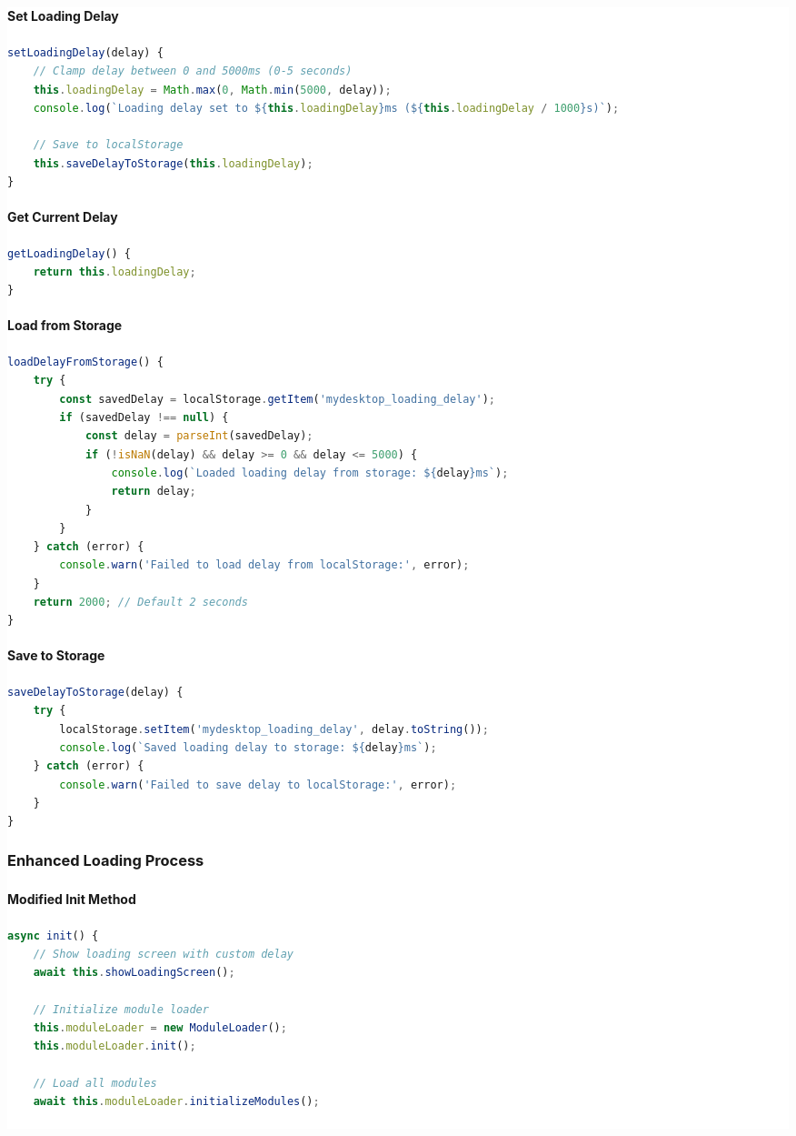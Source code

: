 #### **Set Loading Delay**
```javascript
setLoadingDelay(delay) {
    // Clamp delay between 0 and 5000ms (0-5 seconds)
    this.loadingDelay = Math.max(0, Math.min(5000, delay));
    console.log(`Loading delay set to ${this.loadingDelay}ms (${this.loadingDelay / 1000}s)`);
    
    // Save to localStorage
    this.saveDelayToStorage(this.loadingDelay);
}
```

#### **Get Current Delay**
```javascript
getLoadingDelay() {
    return this.loadingDelay;
}
```

#### **Load from Storage**
```javascript
loadDelayFromStorage() {
    try {
        const savedDelay = localStorage.getItem('mydesktop_loading_delay');
        if (savedDelay !== null) {
            const delay = parseInt(savedDelay);
            if (!isNaN(delay) && delay >= 0 && delay <= 5000) {
                console.log(`Loaded loading delay from storage: ${delay}ms`);
                return delay;
            }
        }
    } catch (error) {
        console.warn('Failed to load delay from localStorage:', error);
    }
    return 2000; // Default 2 seconds
}
```

#### **Save to Storage**
```javascript
saveDelayToStorage(delay) {
    try {
        localStorage.setItem('mydesktop_loading_delay', delay.toString());
        console.log(`Saved loading delay to storage: ${delay}ms`);
    } catch (error) {
        console.warn('Failed to save delay to localStorage:', error);
    }
}
```

### **Enhanced Loading Process**

#### **Modified Init Method**
```javascript
async init() {
    // Show loading screen with custom delay
    await this.showLoadingScreen();
    
    // Initialize module loader
    this.moduleLoader = new ModuleLoader();
    this.moduleLoader.init();
    
    // Load all modules
    await this.moduleLoader.initializeModules();
    
```